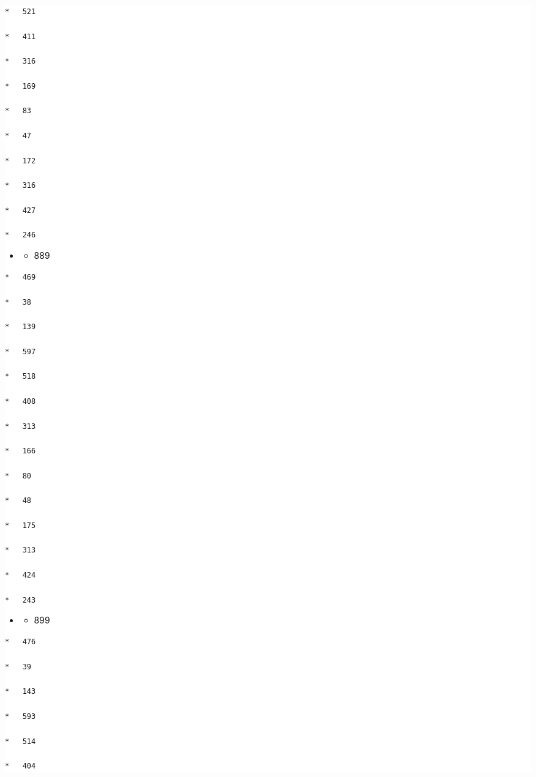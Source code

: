     *   521

    *   411

    *   316

    *   169

    *   83

    *   47

    *   172

    *   316

    *   427

    *   246


*    *   889

    *   469

    *   38

    *   139

    *   597

    *   518

    *   408

    *   313

    *   166

    *   80

    *   48

    *   175

    *   313

    *   424

    *   243


*    *   899

    *   476

    *   39

    *   143

    *   593

    *   514

    *   404
